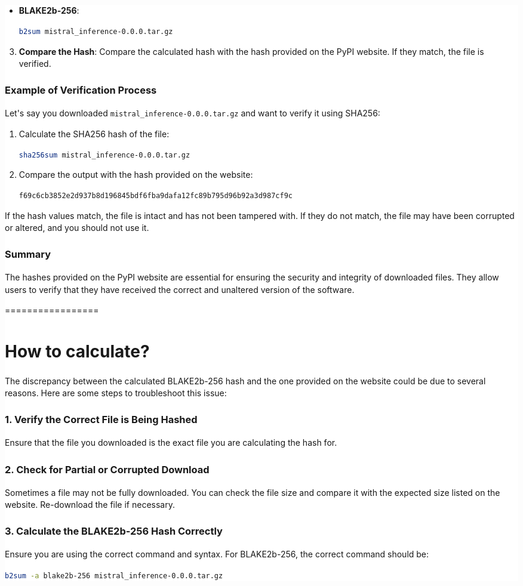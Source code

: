    - **BLAKE2b-256**:
     ```sh
     b2sum mistral_inference-0.0.0.tar.gz
     ```

3. **Compare the Hash**:
   Compare the calculated hash with the hash provided on the PyPI website. If they match, the file is verified.

### Example of Verification Process

Let's say you downloaded `mistral_inference-0.0.0.tar.gz` and want to verify it using SHA256:

1. Calculate the SHA256 hash of the file:
   ```sh
   sha256sum mistral_inference-0.0.0.tar.gz
   ```

2. Compare the output with the hash provided on the website:
   ```
   f69c6cb3852e2d937b8d196845bdf6fba9dafa12fc89b795d96b92a3d987cf9c
   ```

If the hash values match, the file is intact and has not been tampered with. If they do not match, the file may have been corrupted or altered, and you should not use it.

### Summary

The hashes provided on the PyPI website are essential for ensuring the security and integrity of downloaded files. They allow users to verify that they have received the correct and unaltered version of the software.

=================
# How to calculate?

The discrepancy between the calculated BLAKE2b-256 hash and the one provided on the website could be due to several reasons. Here are some steps to troubleshoot this issue:

### 1. Verify the Correct File is Being Hashed

Ensure that the file you downloaded is the exact file you are calculating the hash for.

### 2. Check for Partial or Corrupted Download

Sometimes a file may not be fully downloaded. You can check the file size and compare it with the expected size listed on the website. Re-download the file if necessary.

### 3. Calculate the BLAKE2b-256 Hash Correctly

Ensure you are using the correct command and syntax. For BLAKE2b-256, the correct command should be:

```sh
b2sum -a blake2b-256 mistral_inference-0.0.0.tar.gz
```
